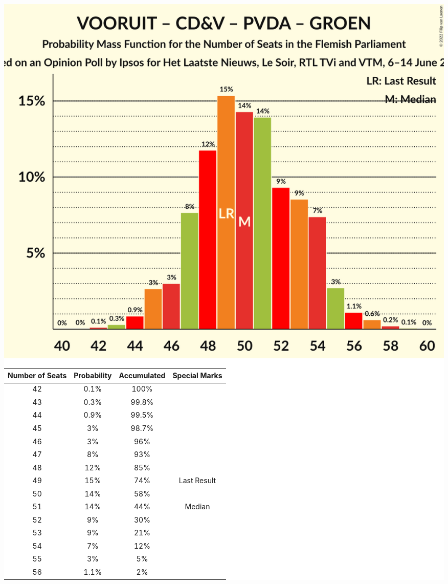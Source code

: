 ![Graph with seats probability mass function not yet produced](2022-06-14-Ipsos-coalitions-seats-pmf-vooruit–cdv–pvda–groen.png "Seats Probability Mass Function")

| Number of Seats | Probability | Accumulated | Special Marks |
|:---------------:|:-----------:|:-----------:|:-------------:|
| 42 | 0.1% | 100% |  |
| 43 | 0.3% | 99.8% |  |
| 44 | 0.9% | 99.5% |  |
| 45 | 3% | 98.7% |  |
| 46 | 3% | 96% |  |
| 47 | 8% | 93% |  |
| 48 | 12% | 85% |  |
| 49 | 15% | 74% | Last Result |
| 50 | 14% | 58% |  |
| 51 | 14% | 44% | Median |
| 52 | 9% | 30% |  |
| 53 | 9% | 21% |  |
| 54 | 7% | 12% |  |
| 55 | 3% | 5% |  |
| 56 | 1.1% | 2% |  |